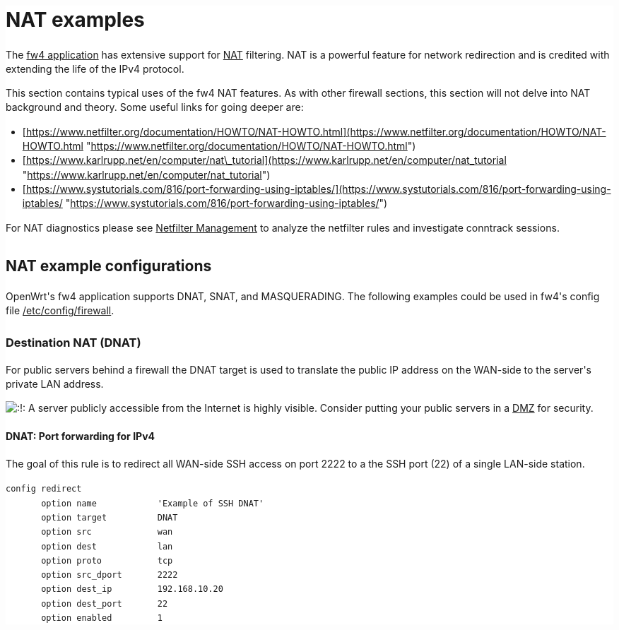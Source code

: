 # NAT examples

The [fw4 application](/docs/guide-user/firewall/overview "docs:guide-user:firewall:overview") has extensive support for [NAT](https://en.wikipedia.org/wiki/Network_address_translation "https://en.wikipedia.org/wiki/Network_address_translation") filtering. NAT is a powerful feature for network redirection and is credited with extending the life of the IPv4 protocol.

This section contains typical uses of the fw4 NAT features. As with other firewall sections, this section will not delve into NAT background and theory. Some useful links for going deeper are:

- [https://www.netfilter.org/documentation/HOWTO/NAT-HOWTO.html](https://www.netfilter.org/documentation/HOWTO/NAT-HOWTO.html "https://www.netfilter.org/documentation/HOWTO/NAT-HOWTO.html")
- [https://www.karlrupp.net/en/computer/nat\_tutorial](https://www.karlrupp.net/en/computer/nat_tutorial "https://www.karlrupp.net/en/computer/nat_tutorial")
- [https://www.systutorials.com/816/port-forwarding-using-iptables/](https://www.systutorials.com/816/port-forwarding-using-iptables/ "https://www.systutorials.com/816/port-forwarding-using-iptables/")

For NAT diagnostics please see [Netfilter Management](/docs/guide-user/firewall/netfilter_iptables/netfilter_management "docs:guide-user:firewall:netfilter_iptables:netfilter_management") to analyze the netfilter rules and investigate conntrack sessions.

## NAT example configurations

OpenWrt's fw4 application supports DNAT, SNAT, and MASQUERADING. The following examples could be used in fw4's config file [/etc/config/firewall](https://git.openwrt.org/?p=project%2Ffirewall4.git%3Ba%3Dblob%3Bf%3Droot%2Fetc%2Fconfig%2Ffirewall "https://git.openwrt.org/?p=project/firewall4.git;a=blob;f=root/etc/config/firewall").

### Destination NAT (DNAT)

For public servers behind a firewall the DNAT target is used to translate the public IP address on the WAN-side to the server's private LAN address.

![:!:](/lib/images/smileys/exclaim.svg) A server publicly accessible from the Internet is highly visible. Consider putting your public servers in a [DMZ](/docs/guide-user/firewall/fw3_configurations/fw3_dmz "docs:guide-user:firewall:fw3_configurations:fw3_dmz") for security.

#### DNAT: Port forwarding for IPv4

The goal of this rule is to redirect all WAN-side SSH access on port 2222 to a the SSH port (22) of a single LAN-side station.

```
config redirect
       option name            'Example of SSH DNAT'
       option target          DNAT
       option src             wan
       option dest            lan
       option proto           tcp
       option src_dport       2222
       option dest_ip         192.168.10.20
       option dest_port       22
       option enabled         1
```
